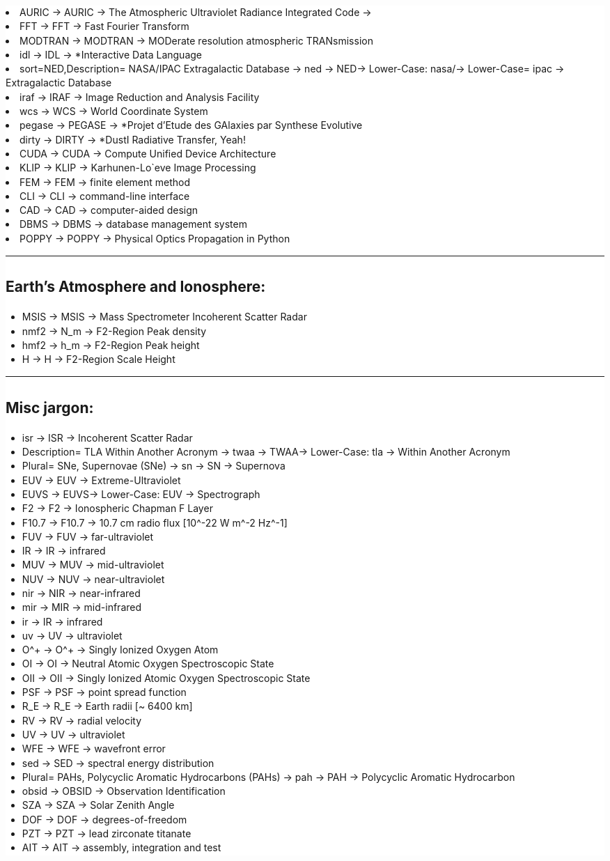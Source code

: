 <li>AURIC -&gt; AURIC -&gt; The Atmospheric Ultraviolet Radiance Integrated Code -&gt;</li>
<li>FFT -&gt; FFT -&gt; Fast Fourier Transform<br />
</li>
<li>MODTRAN -&gt; MODTRAN -&gt; MODerate resolution atmospheric TRANsmission</li>
<li>idl -&gt; IDL -&gt; *Interactive Data Language</li>
<li>sort=NED,Description= NASA/IPAC Extragalactic Database -&gt; ned -&gt; NED-&gt; Lower-Case: nasa/-&gt; Lower-Case= ipac -&gt; Extragalactic Database</li>
<li>iraf -&gt; IRAF -&gt; Image Reduction and Analysis Facility</li>
<li>wcs -&gt; WCS -&gt; World Coordinate System</li>
<li>pegase -&gt; PEGASE -&gt; *Projet d’Etude des GAlaxies par Synthese Evolutive</li>
<li>dirty -&gt; DIRTY -&gt; *DustI Radiative Transfer, Yeah!</li>
<li>CUDA -&gt; CUDA -&gt; Compute Unified Device Architecture</li>
<li>KLIP -&gt; KLIP -&gt; Karhunen-Lo`eve Image Processing</li>
<li>FEM -&gt; FEM -&gt; finite element method</li>
<li>CLI -&gt; CLI -&gt; command-line interface</li>
<li>CAD -&gt; CAD -&gt; computer-aided design</li>
<li>DBMS -&gt; DBMS -&gt; database management system</li>
<li>POPPY -&gt; POPPY -&gt; Physical Optics Propagation in Python</li>
</ul>
<hr />
<h2 id="earths-atmosphere-and-ionosphere">Earth’s Atmosphere and Ionosphere:</h2>
<ul>
<li>MSIS -&gt; MSIS -&gt; Mass Spectrometer Incoherent Scatter Radar</li>
<li>nmf2 -&gt; N_m -&gt; F2-Region Peak density</li>
<li>hmf2 -&gt; h_m -&gt; F2-Region Peak height</li>
<li>H -&gt; H -&gt; F2-Region Scale Height</li>
</ul>
<hr />
<h2 id="misc-jargon">Misc jargon:</h2>
<ul>
<li>isr -&gt; ISR -&gt; Incoherent Scatter Radar</li>
<li>Description= TLA Within Another Acronym -&gt; twaa -&gt; TWAA-&gt; Lower-Case: tla -&gt; Within Another Acronym</li>
<li>Plural= SNe, Supernovae (SNe) -&gt; sn -&gt; SN -&gt; Supernova</li>
<li>EUV -&gt; EUV -&gt; Extreme-Ultraviolet</li>
<li>EUVS -&gt; EUVS-&gt; Lower-Case: EUV -&gt; Spectrograph</li>
<li>F2 -&gt; F2 -&gt; Ionospheric Chapman F Layer</li>
<li>F10.7 -&gt; F10.7 -&gt; 10.7 cm radio flux [10^-22 W m^-2 Hz^-1]<br />
</li>
<li>FUV -&gt; FUV -&gt; far-ultraviolet</li>
<li>IR -&gt; IR -&gt; infrared</li>
<li>MUV -&gt; MUV -&gt; mid-ultraviolet</li>
<li>NUV -&gt; NUV -&gt; near-ultraviolet</li>
<li>nir -&gt; NIR -&gt; near-infrared</li>
<li>mir -&gt; MIR -&gt; mid-infrared</li>
<li>ir -&gt; IR -&gt; infrared</li>
<li>uv -&gt; UV -&gt; ultraviolet</li>
<li>O^+ -&gt; O^+ -&gt; Singly Ionized Oxygen Atom</li>
<li>OI -&gt; OI -&gt; Neutral Atomic Oxygen Spectroscopic State</li>
<li>OII -&gt; OII -&gt; Singly Ionized Atomic Oxygen Spectroscopic State</li>
<li>PSF -&gt; PSF -&gt; point spread function</li>
<li>R_E -&gt; R_E -&gt; Earth radii [~ 6400 km]<br />
</li>
<li>RV -&gt; RV -&gt; radial velocity</li>
<li>UV -&gt; UV -&gt; ultraviolet</li>
<li>WFE -&gt; WFE -&gt; wavefront error</li>
<li>sed -&gt; SED -&gt; spectral energy distribution</li>
<li>Plural= PAHs, Polycyclic Aromatic Hydrocarbons (PAHs) -&gt; pah -&gt; PAH -&gt; Polycyclic Aromatic Hydrocarbon</li>
<li>obsid -&gt; OBSID -&gt; Observation Identification</li>
<li>SZA -&gt; SZA -&gt; Solar Zenith Angle</li>
<li>DOF -&gt; DOF -&gt; degrees-of-freedom</li>
<li>PZT -&gt; PZT -&gt; lead zirconate titanate</li>
<li>AIT -&gt; AIT -&gt; assembly, integration and test</li>